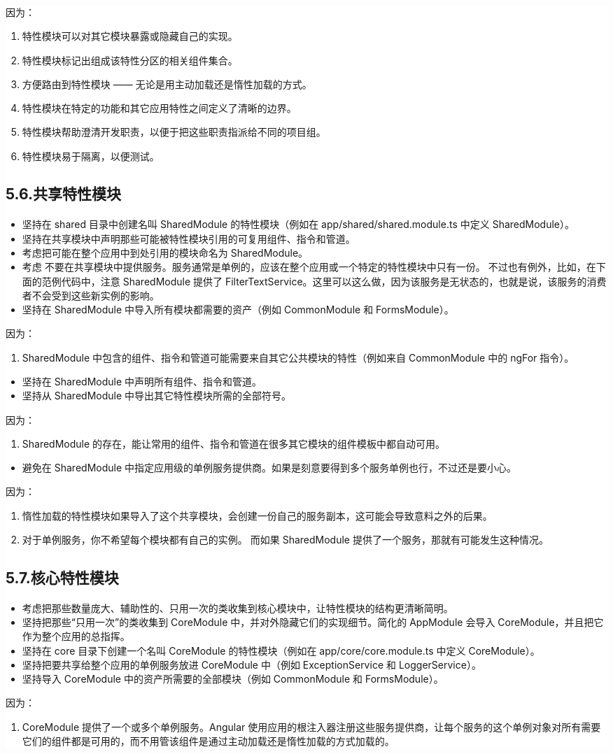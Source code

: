 因为： 

1)    特性模块可以对其它模块暴露或隐藏自己的实现。 

2)    特性模块标记出组成该特性分区的相关组件集合。 

3)    方便路由到特性模块 —— 无论是用主动加载还是惰性加载的方式。 

4)    特性模块在特定的功能和其它应用特性之间定义了清晰的边界。 

5)    特性模块帮助澄清开发职责，以便于把这些职责指派给不同的项目组。 

6)    特性模块易于隔离，以便测试。 

## 5.6.共享特性模块 

- 坚持在 shared 目录中创建名叫 SharedModule 的特性模块（例如在 app/shared/shared.module.ts 中定义 SharedModule）。 
- 坚持在共享模块中声明那些可能被特性模块引用的可复用组件、指令和管道。 
- 考虑把可能在整个应用中到处引用的模块命名为 SharedModule。 
- 考虑 不要在共享模块中提供服务。服务通常是单例的，应该在整个应用或一个特定的特性模块中只有一份。 不过也有例外，比如，在下面的范例代码中，注意 SharedModule 提供了 FilterTextService。这里可以这么做，因为该服务是无状态的，也就是说，该服务的消费者不会受到这些新实例的影响。 
- 坚持在 SharedModule 中导入所有模块都需要的资产（例如 CommonModule 和 FormsModule）。 

因为： 

1)    SharedModule 中包含的组件、指令和管道可能需要来自其它公共模块的特性（例如来自 CommonModule 中的 ngFor 指令）。 

 

- 坚持在 SharedModule 中声明所有组件、指令和管道。 
- 坚持从 SharedModule 中导出其它特性模块所需的全部符号。 

因为： 

1)    SharedModule 的存在，能让常用的组件、指令和管道在很多其它模块的组件模板中都自动可用。 

 

- 避免在 SharedModule 中指定应用级的单例服务提供商。如果是刻意要得到多个服务单例也行，不过还是要小心。 

因为： 

1)    惰性加载的特性模块如果导入了这个共享模块，会创建一份自己的服务副本，这可能会导致意料之外的后果。 

2)    对于单例服务，你不希望每个模块都有自己的实例。 而如果 SharedModule 提供了一个服务，那就有可能发生这种情况。 

 

## 5.7.核心特性模块 

- 考虑把那些数量庞大、辅助性的、只用一次的类收集到核心模块中，让特性模块的结构更清晰简明。 
- 坚持把那些“只用一次”的类收集到 CoreModule 中，并对外隐藏它们的实现细节。简化的 AppModule 会导入 CoreModule，并且把它作为整个应用的总指挥。 
- 坚持在 core 目录下创建一个名叫 CoreModule 的特性模块（例如在 app/core/core.module.ts 中定义 CoreModule）。 
- 坚持把要共享给整个应用的单例服务放进 CoreModule 中（例如 ExceptionService 和 LoggerService）。 
- 坚持导入 CoreModule 中的资产所需要的全部模块（例如 CommonModule 和 FormsModule）。 

因为： 

1)    CoreModule 提供了一个或多个单例服务。Angular 使用应用的根注入器注册这些服务提供商，让每个服务的这个单例对象对所有需要它们的组件都是可用的，而不用管该组件是通过主动加载还是惰性加载的方式加载的。 
